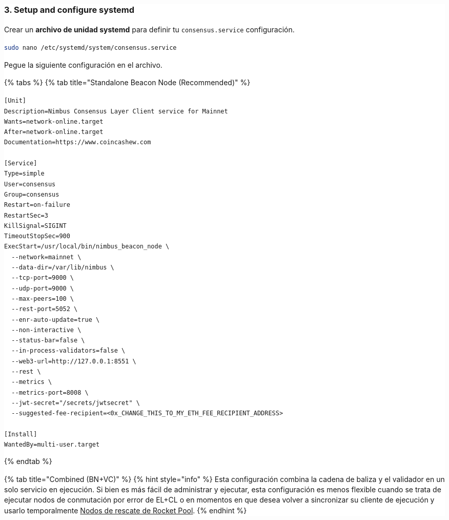 ### **3. Setup and configure systemd**

Crear un **archivo de unidad systemd** para definir tu `consensus.service` configuración.

```bash
sudo nano /etc/systemd/system/consensus.service
```

Pegue la siguiente configuración en el archivo.

{% tabs %}
{% tab title="Standalone Beacon Node (Recommended)" %}
```shell
[Unit]
Description=Nimbus Consensus Layer Client service for Mainnet
Wants=network-online.target
After=network-online.target
Documentation=https://www.coincashew.com

[Service]
Type=simple
User=consensus
Group=consensus
Restart=on-failure
RestartSec=3
KillSignal=SIGINT
TimeoutStopSec=900
ExecStart=/usr/local/bin/nimbus_beacon_node \
  --network=mainnet \
  --data-dir=/var/lib/nimbus \
  --tcp-port=9000 \
  --udp-port=9000 \
  --max-peers=100 \
  --rest-port=5052 \
  --enr-auto-update=true \
  --non-interactive \
  --status-bar=false \
  --in-process-validators=false \
  --web3-url=http://127.0.0.1:8551 \
  --rest \
  --metrics \
  --metrics-port=8008 \
  --jwt-secret="/secrets/jwtsecret" \
  --suggested-fee-recipient=<0x_CHANGE_THIS_TO_MY_ETH_FEE_RECIPIENT_ADDRESS>

[Install]
WantedBy=multi-user.target
```
{% endtab %}

{% tab title="Combined (BN+VC)" %}
{% hint style="info" %}
Esta configuración 
combina la cadena de baliza y el validador en un solo servicio en ejecución. Si bien es más fácil de administrar y ejecutar, esta configuración es menos flexible cuando se trata de ejecutar nodos de conmutación por error de EL+CL  o en momentos en que desea volver a sincronizar su cliente de ejecución y usarlo temporalmente [Nodos de rescate de Rocket Pool](https://rescuenode.com/docs/how-to-connect/solo).
{% endhint %}
